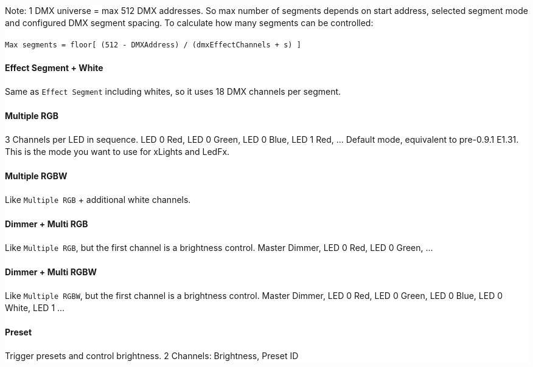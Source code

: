 Note: 1 DMX universe = max 512 DMX addresses. So max number of segments depends on start address, selected segment mode and configured DMX segment spacing. To calculate how many segments can be controlled:

    Max segments = floor[ (512 - DMXAddress) / (dmxEffectChannels + s) ]

#### Effect Segment + White

Same as `Effect Segment` including whites, so it uses 18 DMX channels per segment.

#### Multiple RGB

3 Channels per LED in sequence. LED 0 Red, LED 0 Green, LED 0 Blue, LED 1 Red, ...
Default mode, equivalent to pre-0.9.1 E1.31. This is the mode you want to use for xLights and LedFx.

#### Multiple RGBW

Like `Multiple RGB` + additional white channels.

#### Dimmer + Multi RGB

Like `Multiple RGB`, but the first channel is a brightness control.
Master Dimmer, LED 0 Red, LED 0 Green, ...

#### Dimmer + Multi RGBW

Like `Multiple RGBW`, but the first channel is a brightness control.
Master Dimmer, LED 0 Red, LED 0 Green, LED 0 Blue, LED 0 White, LED 1 ...

#### Preset

Trigger presets and control brightness. 2 Channels: Brightness, Preset ID
